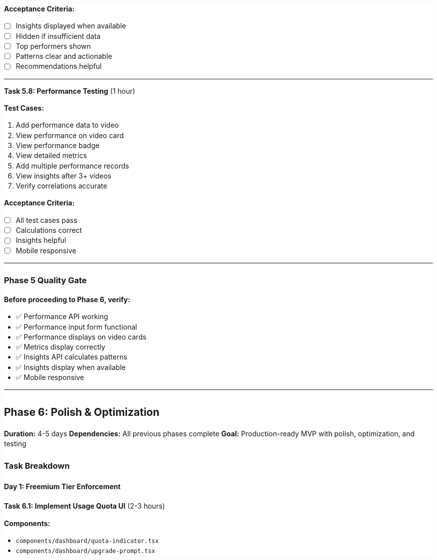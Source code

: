 **Acceptance Criteria:**
- [ ] Insights displayed when available
- [ ] Hidden if insufficient data
- [ ] Top performers shown
- [ ] Patterns clear and actionable
- [ ] Recommendations helpful

---

**Task 5.8: Performance Testing** (1 hour)

**Test Cases:**
1. Add performance data to video
2. View performance on video card
3. View performance badge
4. View detailed metrics
5. Add multiple performance records
6. View insights after 3+ videos
7. Verify correlations accurate

**Acceptance Criteria:**
- [ ] All test cases pass
- [ ] Calculations correct
- [ ] Insights helpful
- [ ] Mobile responsive

---

### Phase 5 Quality Gate

**Before proceeding to Phase 6, verify:**
- ✅ Performance API working
- ✅ Performance input form functional
- ✅ Performance displays on video cards
- ✅ Metrics display correctly
- ✅ Insights API calculates patterns
- ✅ Insights display when available
- ✅ Mobile responsive

---

## Phase 6: Polish & Optimization

**Duration:** 4-5 days
**Dependencies:** All previous phases complete
**Goal:** Production-ready MVP with polish, optimization, and testing

### Task Breakdown

#### Day 1: Freemium Tier Enforcement

**Task 6.1: Implement Usage Quota UI** (2-3 hours)

**Components:**
- `components/dashboard/quota-indicator.tsx`
- `components/dashboard/upgrade-prompt.tsx`

